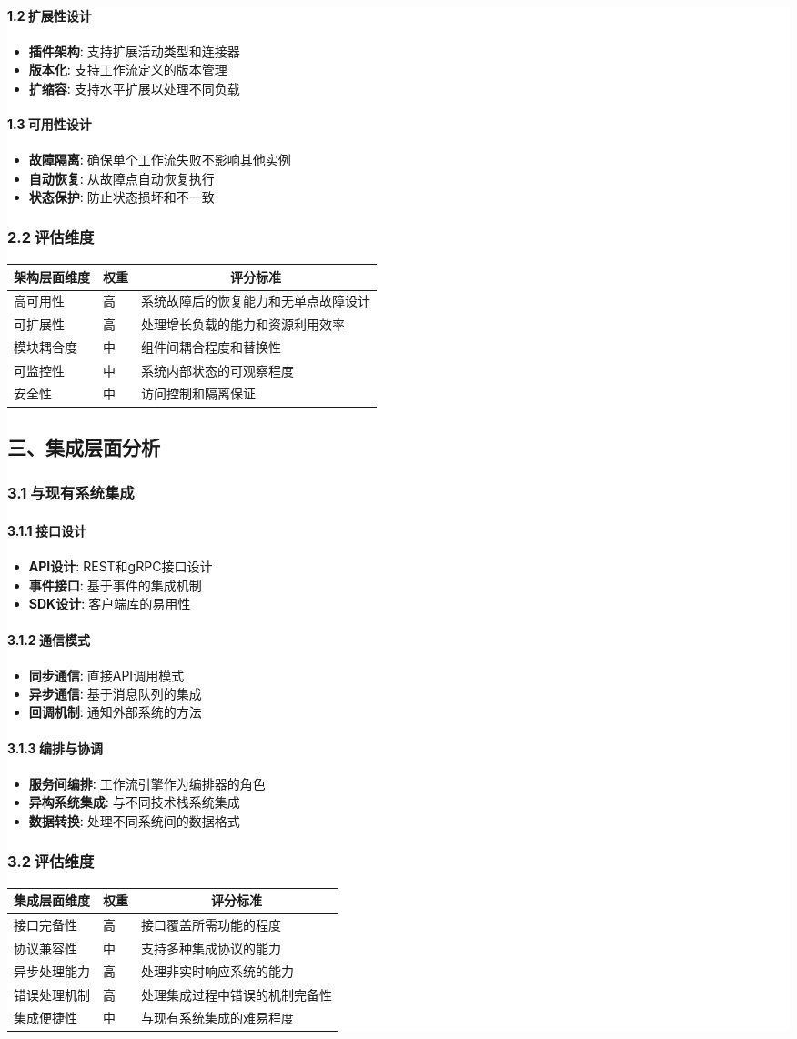 #### 1.2 扩展性设计

- **插件架构**: 支持扩展活动类型和连接器
- **版本化**: 支持工作流定义的版本管理
- **扩缩容**: 支持水平扩展以处理不同负载

#### 1.3 可用性设计

- **故障隔离**: 确保单个工作流失败不影响其他实例
- **自动恢复**: 从故障点自动恢复执行
- **状态保护**: 防止状态损坏和不一致

### 2.2 评估维度

| 架构层面维度 | 权重 | 评分标准 |
|------------|------|---------|
| 高可用性 | 高 | 系统故障后的恢复能力和无单点故障设计 |
| 可扩展性 | 高 | 处理增长负载的能力和资源利用效率 |
| 模块耦合度 | 中 | 组件间耦合程度和替换性 |
| 可监控性 | 中 | 系统内部状态的可观察程度 |
| 安全性 | 中 | 访问控制和隔离保证 |

## 三、集成层面分析

### 3.1 与现有系统集成

#### 3.1.1 接口设计

- **API设计**: REST和gRPC接口设计
- **事件接口**: 基于事件的集成机制
- **SDK设计**: 客户端库的易用性

#### 3.1.2 通信模式

- **同步通信**: 直接API调用模式
- **异步通信**: 基于消息队列的集成
- **回调机制**: 通知外部系统的方法

#### 3.1.3 编排与协调

- **服务间编排**: 工作流引擎作为编排器的角色
- **异构系统集成**: 与不同技术栈系统集成
- **数据转换**: 处理不同系统间的数据格式

### 3.2 评估维度

| 集成层面维度 | 权重 | 评分标准 |
|------------|------|---------|
| 接口完备性 | 高 | 接口覆盖所需功能的程度 |
| 协议兼容性 | 中 | 支持多种集成协议的能力 |
| 异步处理能力 | 高 | 处理非实时响应系统的能力 |
| 错误处理机制 | 高 | 处理集成过程中错误的机制完备性 |
| 集成便捷性 | 中 | 与现有系统集成的难易程度 |
